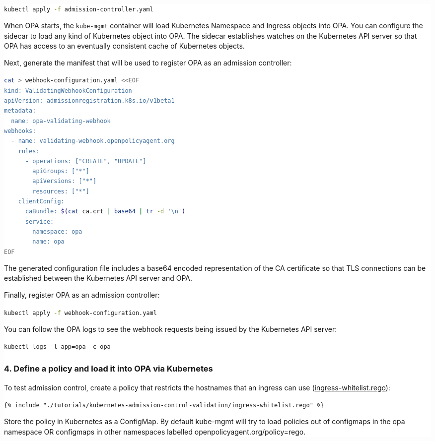 ```bash
kubectl apply -f admission-controller.yaml
```

When OPA starts, the `kube-mgmt` container will load Kubernetes Namespace and Ingress objects into OPA. You can configure the sidecar to load any kind of Kubernetes object into OPA. The sidecar establishes watches on the Kubernetes API server so that OPA has access to an eventually consistent cache of Kubernetes objects.

Next, generate the manifest that will be used to register OPA as an admission controller:

```bash
cat > webhook-configuration.yaml <<EOF
kind: ValidatingWebhookConfiguration
apiVersion: admissionregistration.k8s.io/v1beta1
metadata:
  name: opa-validating-webhook
webhooks:
  - name: validating-webhook.openpolicyagent.org
    rules:
      - operations: ["CREATE", "UPDATE"]
        apiGroups: ["*"]
        apiVersions: ["*"]
        resources: ["*"]
    clientConfig:
      caBundle: $(cat ca.crt | base64 | tr -d '\n')
      service:
        namespace: opa
        name: opa
EOF
```

The generated configuration file includes a base64 encoded representation of the CA certificate so that TLS connections can be established between the Kubernetes API server and OPA.

Finally, register OPA as an admission controller:

```bash
kubectl apply -f webhook-configuration.yaml
```

You can follow the OPA logs to see the webhook requests being issued by the Kubernetes API server:

```
kubectl logs -l app=opa -c opa
```

### 4. Define a policy and load it into OPA via Kubernetes

To test admission control, create a policy that restricts the hostnames that an ingress can use ([ingress-whitelist.rego](https://github.com/open-policy-agent/opa/blob/master/docs/book/tutorials/kubernetes-admission-control-validation/ingress-whitelist.rego)):

<pre><code class="lang-ruby">{% include "./tutorials/kubernetes-admission-control-validation/ingress-whitelist.rego" %}</code></pre>

Store the policy in Kubernetes as a ConfigMap. By default kube-mgmt will try to load policies out of configmaps in the opa namespace OR configmaps in other namespaces labelled openpolicyagent.org/policy=rego.

